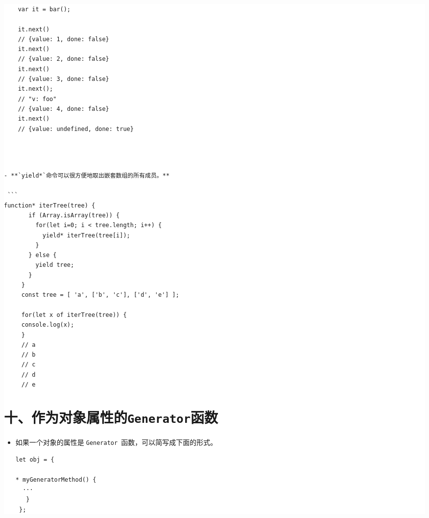      	var it = bar();
     	
     	it.next()
     	// {value: 1, done: false}
     	it.next()
     	// {value: 2, done: false}
     	it.next()
     	// {value: 3, done: false}
     	it.next();
     	// "v: foo"
     	// {value: 4, done: false}
     	it.next()
     	// {value: undefined, done: true}
   ```

   

- **`yield*`命令可以很方便地取出嵌套数组的所有成员。**

  	```
  function* iterTree(tree) {
    	  if (Array.isArray(tree)) {
    	    for(let i=0; i < tree.length; i++) {
    	      yield* iterTree(tree[i]);
    	    }
    	  } else {
    	    yield tree;
    	  }
    	}
    	const tree = [ 'a', ['b', 'c'], ['d', 'e'] ];
    	
    	for(let x of iterTree(tree)) {
    	console.log(x);
    	}
    	// a
    	// b
    	// c
    	// d
    	// e
  ```
  
  

# 十、作为对象属性的`Generator`函数

   - 如果一个对象的属性是 `Generator `函数，可以简写成下面的形式。

     ```
     let obj = {
     
     * myGeneratorMethod() {
       ···
        }
      };
     ```
